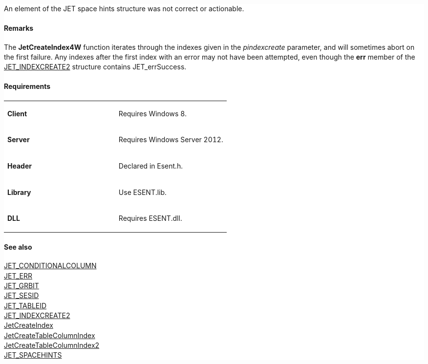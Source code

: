 <td><p>An element of the JET space hints structure was not correct or actionable.</p></td>
</tr>
</tbody>
</table>


#### Remarks

The **JetCreateIndex4W** function iterates through the indexes given in the *pindexcreate* parameter, and will sometimes abort on the first failure. Any indexes after the first index with an error may not have been attempted, even though the **err** member of the [JET_INDEXCREATE2](./jet-indexcreate2-structure.md) structure contains JET_errSuccess.

#### Requirements

<table>
<colgroup>
<col style="width: 50%" />
<col style="width: 50%" />
</colgroup>
<tbody>
<tr class="odd">
<td><p><strong>Client</strong></p></td>
<td><p>Requires Windows 8.</p></td>
</tr>
<tr class="even">
<td><p><strong>Server</strong></p></td>
<td><p>Requires Windows Server 2012.</p></td>
</tr>
<tr class="odd">
<td><p><strong>Header</strong></p></td>
<td><p>Declared in Esent.h.</p></td>
</tr>
<tr class="even">
<td><p><strong>Library</strong></p></td>
<td><p>Use ESENT.lib.</p></td>
</tr>
<tr class="odd">
<td><p><strong>DLL</strong></p></td>
<td><p>Requires ESENT.dll.</p></td>
</tr>
</tbody>
</table>


#### See also

[JET_CONDITIONALCOLUMN](./jet-conditionalcolumn-structure.md)  
[JET_ERR](./jet-err.md)  
[JET_GRBIT](./jet-grbit.md)  
[JET_SESID](./jet-sesid.md)  
[JET_TABLEID](./jet-tableid.md)  
[JET_INDEXCREATE2](./jet-indexcreate2-structure.md)  
[JetCreateIndex](./jetcreateindex-function.md)  
[JetCreateTableColumnIndex](./jetcreatetablecolumnindex-function.md)  
[JetCreateTableColumnIndex2](./jetcreatetablecolumnindex2-function.md)  
[JET_SPACEHINTS](./jet-spacehints-structure.md)